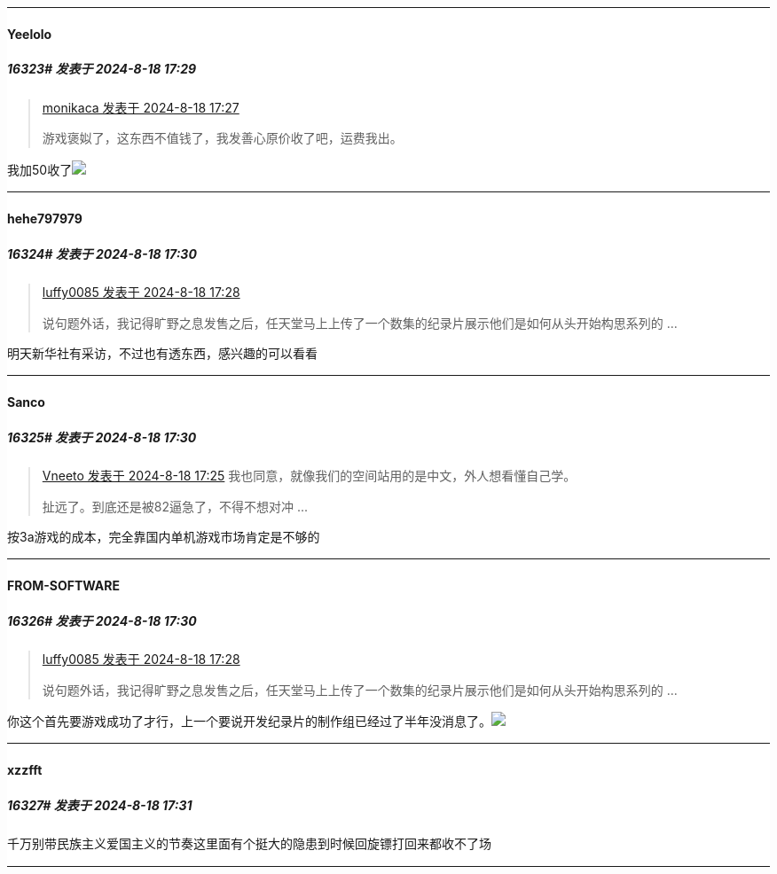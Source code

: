 *****

####  Yeelolo  
##### 16323#       发表于 2024-8-18 17:29

<blockquote><a href="httphttps://bbs.saraba1st.com/2b/forum.php?mod=redirect&amp;goto=findpost&amp;pid=65933014&amp;ptid=1955542" target="_blank">monikaca 发表于 2024-8-18 17:27</a>

游戏褒姒了，这东西不值钱了，我发善心原价收了吧，运费我出。</blockquote>
我加50收了<img src="https://static.saraba1st.com/image/smiley/face2017/134.png" referrerpolicy="no-referrer">

*****

####  hehe797979  
##### 16324#       发表于 2024-8-18 17:30

<blockquote><a href="httphttps://bbs.saraba1st.com/2b/forum.php?mod=redirect&amp;goto=findpost&amp;pid=65933022&amp;ptid=1955542" target="_blank">luffy0085 发表于 2024-8-18 17:28</a>

说句题外话，我记得旷野之息发售之后，任天堂马上上传了一个数集的纪录片展示他们是如何从头开始构思系列的 ...</blockquote>
明天新华社有采访，不过也有透东西，感兴趣的可以看看

*****

####  Sanco  
##### 16325#       发表于 2024-8-18 17:30

<blockquote><a href="httphttps://bbs.saraba1st.com/2b/forum.php?mod=redirect&amp;goto=findpost&amp;pid=65932998&amp;ptid=1955542" target="_blank">Vneeto 发表于 2024-8-18 17:25</a>
我也同意，就像我们的空间站用的是中文，外人想看懂自己学。

扯远了。到底还是被82逼急了，不得不想对冲 ...</blockquote>
按3a游戏的成本，完全靠国内单机游戏市场肯定是不够的


*****

####  FROM-SOFTWARE  
##### 16326#       发表于 2024-8-18 17:30

<blockquote><a href="httphttps://bbs.saraba1st.com/2b/forum.php?mod=redirect&amp;goto=findpost&amp;pid=65933022&amp;ptid=1955542" target="_blank">luffy0085 发表于 2024-8-18 17:28</a>

说句题外话，我记得旷野之息发售之后，任天堂马上上传了一个数集的纪录片展示他们是如何从头开始构思系列的 ...</blockquote>
你这个首先要游戏成功了才行，上一个要说开发纪录片的制作组已经过了半年没消息了。<img src="https://static.saraba1st.com/image/smiley/face2017/067.png" referrerpolicy="no-referrer">

*****

####  xzzfft  
##### 16327#       发表于 2024-8-18 17:31

千万别带民族主义爱国主义的节奏这里面有个挺大的隐患到时候回旋镖打回来都收不了场

*****
